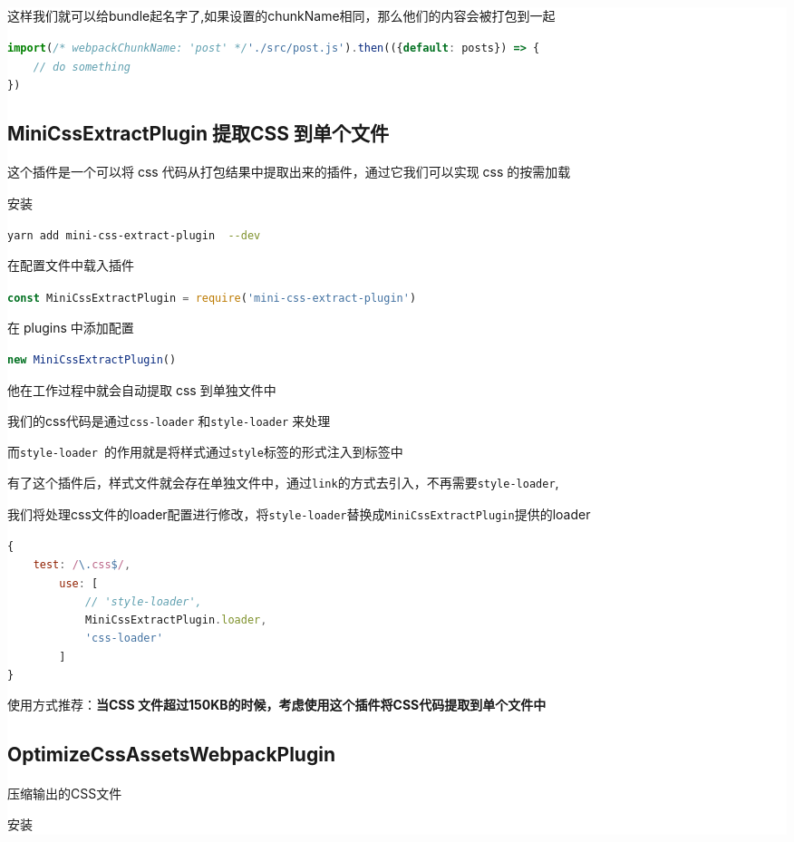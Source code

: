 这样我们就可以给bundle起名字了,如果设置的chunkName相同，那么他们的内容会被打包到一起

```js
import(/* webpackChunkName: 'post' */'./src/post.js').then(({default: posts}) => {
    // do something
})
```

## MiniCssExtractPlugin 提取CSS 到单个文件

这个插件是一个可以将 css 代码从打包结果中提取出来的插件，通过它我们可以实现 css 的按需加载

安装

```bash
yarn add mini-css-extract-plugin  --dev
```

在配置文件中载入插件

```js
const MiniCssExtractPlugin = require('mini-css-extract-plugin')
```

在 plugins 中添加配置

```js
new MiniCssExtractPlugin()
```

他在工作过程中就会自动提取 css 到单独文件中



我们的css代码是通过`css-loader` 和`style-loader` 来处理

而`style-loader `的作用就是将样式通过`style`标签的形式注入到标签中

有了这个插件后，样式文件就会存在单独文件中，通过`link`的方式去引入，不再需要`style-loader`,

我们将处理css文件的loader配置进行修改，将`style-loader`替换成`MiniCssExtractPlugin`提供的loader

```js
{
    test: /\.css$/,
        use: [
            // 'style-loader',
            MiniCssExtractPlugin.loader,
            'css-loader'
        ]
}
```

使用方式推荐：**当CSS 文件超过150KB的时候，考虑使用这个插件将CSS代码提取到单个文件中**

## OptimizeCssAssetsWebpackPlugin

压缩输出的CSS文件

安装
